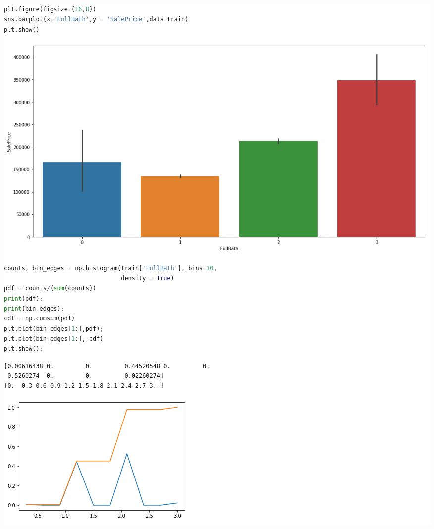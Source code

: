 


```python
plt.figure(figsize=(16,8))
sns.barplot(x='FullBath',y = 'SalePrice',data=train)
plt.show()
```

<img src="/images/Predicting Home Prices/output_24_0.png">




```python
counts, bin_edges = np.histogram(train['FullBath'], bins=10, 
                                 density = True)
pdf = counts/(sum(counts))
print(pdf);
print(bin_edges);
cdf = np.cumsum(pdf)
plt.plot(bin_edges[1:],pdf);
plt.plot(bin_edges[1:], cdf)
plt.show();
```

    [0.00616438 0.         0.         0.44520548 0.         0.
     0.5260274  0.         0.         0.02260274]
    [0.  0.3 0.6 0.9 1.2 1.5 1.8 2.1 2.4 2.7 3. ]


<img src="/images/Predicting Home Prices/output_25_1.png">
